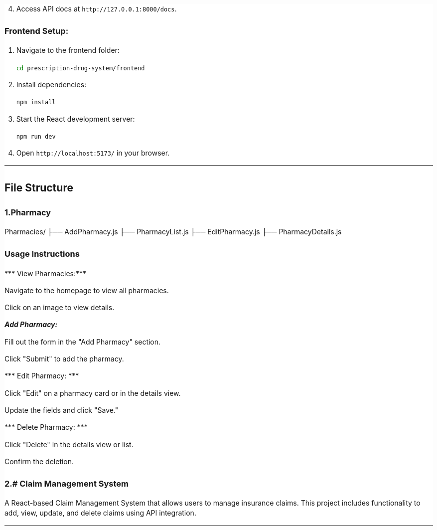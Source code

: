 4. Access API docs at `http://127.0.0.1:8000/docs`.

### Frontend Setup:
1. Navigate to the frontend folder:
   ```bash
   cd prescription-drug-system/frontend
   ```
2. Install dependencies:
   ```bash
   npm install
   ```
3. Start the React development server:
   ```bash
   npm run dev
   ```
4. Open `http://localhost:5173/` in your browser.

---
## File Structure
### 1.Pharmacy
Pharmacies/
├── AddPharmacy.js
├── PharmacyList.js
├── EditPharmacy.js
├── PharmacyDetails.js

### Usage Instructions

*** View Pharmacies:***

Navigate to the homepage to view all pharmacies.

Click on an image to view details.

***Add Pharmacy:***

Fill out the form in the "Add Pharmacy" section.

Click "Submit" to add the pharmacy.

*** Edit Pharmacy: ***

Click "Edit" on a pharmacy card or in the details view.

Update the fields and click "Save."

*** Delete Pharmacy: ***

Click "Delete" in the details view or list.

Confirm the deletion.

### 2.# Claim Management System

A React-based Claim Management System that allows users to manage insurance claims. This project includes functionality to add, view, update, and delete claims using API integration.

---